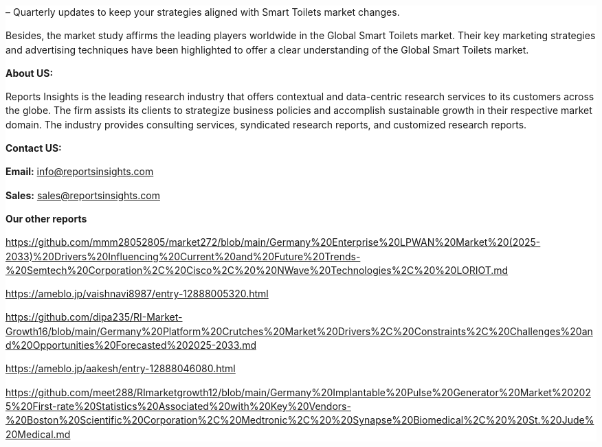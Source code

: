 – Quarterly updates to keep your strategies aligned with Smart Toilets market changes.

Besides, the market study affirms the leading players worldwide in the Global Smart Toilets market. Their key marketing strategies and advertising techniques have been highlighted to offer a clear understanding of the Global Smart Toilets market.

<strong><strong>About US</strong>:</strong>

Reports Insights is the leading research industry that offers contextual and data-centric research services to its customers across the globe. The firm assists its clients to strategize business policies and accomplish sustainable growth in their respective market domain. The industry provides consulting services, syndicated research reports, and customized research reports.

<strong>Contact US:</strong>

<p class=><b>Email:</b> <a href=mailto:info@reportsinsights.com>info@reportsinsights.com</a></p>
<p class=><b>Sales:</b> <a href=mailto:sales@reportsinsights.com>sales@reportsinsights.com</a></p>

<strong>Our other reports</strong>

<a href=https://github.com/mmm28052805/market272/blob/main/Germany%20Enterprise%20LPWAN%20Market%20(2025-2033)%20Drivers%20Influencing%20Current%20and%20Future%20Trends-%20Semtech%20Corporation%2C%20Cisco%2C%20%20NWave%20Technologies%2C%20%20LORIOT.md>https://github.com/mmm28052805/market272/blob/main/Germany%20Enterprise%20LPWAN%20Market%20(2025-2033)%20Drivers%20Influencing%20Current%20and%20Future%20Trends-%20Semtech%20Corporation%2C%20Cisco%2C%20%20NWave%20Technologies%2C%20%20LORIOT.md</a>

<a href=https://ameblo.jp/vaishnavi8987/entry-12888005320.html>https://ameblo.jp/vaishnavi8987/entry-12888005320.html</a>

<a href=https://github.com/dipa235/RI-Market-Growth16/blob/main/Germany%20Platform%20Crutches%20Market%20Drivers%2C%20Constraints%2C%20Challenges%20and%20Opportunities%20Forecasted%202025-2033.md>https://github.com/dipa235/RI-Market-Growth16/blob/main/Germany%20Platform%20Crutches%20Market%20Drivers%2C%20Constraints%2C%20Challenges%20and%20Opportunities%20Forecasted%202025-2033.md</a>

<a href=https://ameblo.jp/aakesh/entry-12888046080.html>https://ameblo.jp/aakesh/entry-12888046080.html</a>

<a href=https://github.com/meet288/RImarketgrowth12/blob/main/Germany%20Implantable%20Pulse%20Generator%20Market%202025%20First-rate%20Statistics%20Associated%20with%20Key%20Vendors-%20Boston%20Scientific%20Corporation%2C%20Medtronic%2C%20%20Synapse%20Biomedical%2C%20%20St.%20Jude%20Medical.md>https://github.com/meet288/RImarketgrowth12/blob/main/Germany%20Implantable%20Pulse%20Generator%20Market%202025%20First-rate%20Statistics%20Associated%20with%20Key%20Vendors-%20Boston%20Scientific%20Corporation%2C%20Medtronic%2C%20%20Synapse%20Biomedical%2C%20%20St.%20Jude%20Medical.md</a>
